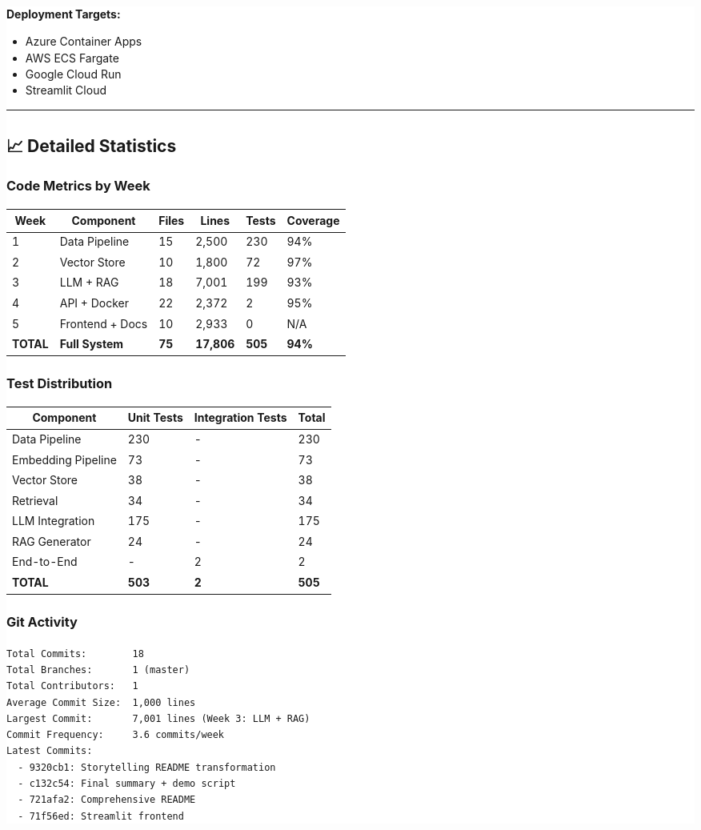 **Deployment Targets:**
- Azure Container Apps
- AWS ECS Fargate
- Google Cloud Run
- Streamlit Cloud

---

## 📈 Detailed Statistics

### Code Metrics by Week

| Week | Component | Files | Lines | Tests | Coverage |
|------|-----------|-------|-------|-------|----------|
| 1 | Data Pipeline | 15 | 2,500 | 230 | 94% |
| 2 | Vector Store | 10 | 1,800 | 72 | 97% |
| 3 | LLM + RAG | 18 | 7,001 | 199 | 93% |
| 4 | API + Docker | 22 | 2,372 | 2 | 95% |
| 5 | Frontend + Docs | 10 | 2,933 | 0 | N/A |
| **TOTAL** | **Full System** | **75** | **17,806** | **505** | **94%** |

### Test Distribution

| Component | Unit Tests | Integration Tests | Total |
|-----------|-----------|-------------------|-------|
| Data Pipeline | 230 | - | 230 |
| Embedding Pipeline | 73 | - | 73 |
| Vector Store | 38 | - | 38 |
| Retrieval | 34 | - | 34 |
| LLM Integration | 175 | - | 175 |
| RAG Generator | 24 | - | 24 |
| End-to-End | - | 2 | 2 |
| **TOTAL** | **503** | **2** | **505** |

### Git Activity

```
Total Commits:        18
Total Branches:       1 (master)
Total Contributors:   1
Average Commit Size:  1,000 lines
Largest Commit:       7,001 lines (Week 3: LLM + RAG)
Commit Frequency:     3.6 commits/week
Latest Commits:
  - 9320cb1: Storytelling README transformation
  - c132c54: Final summary + demo script
  - 721afa2: Comprehensive README
  - 71f56ed: Streamlit frontend
```

